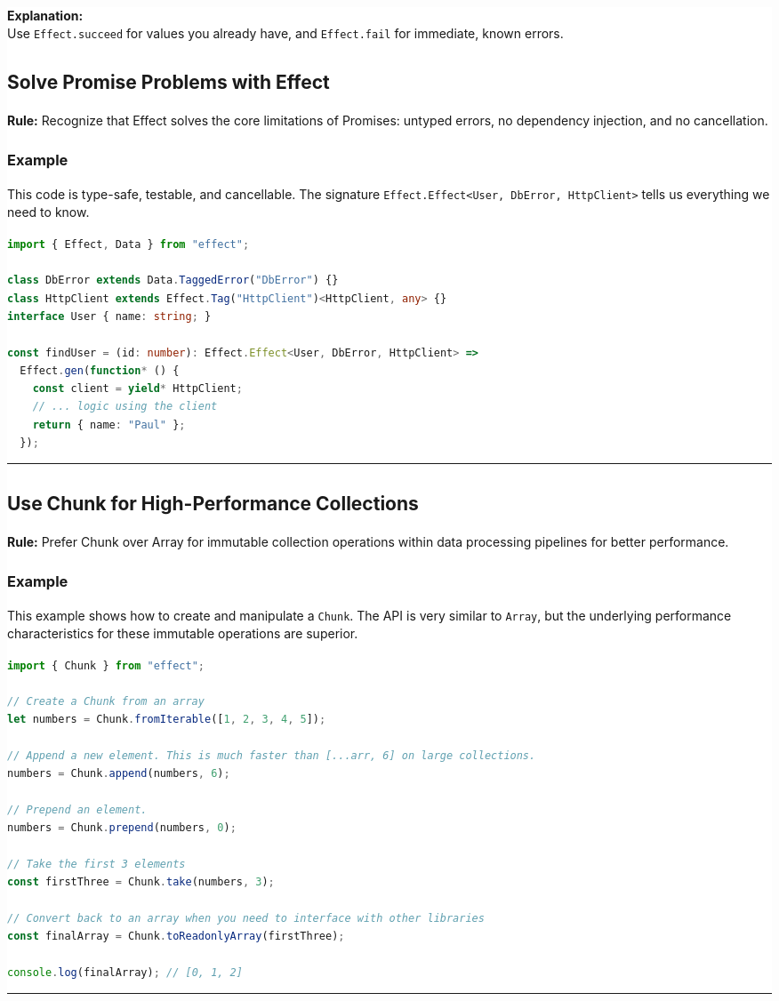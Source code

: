**Explanation:**  
Use `Effect.succeed` for values you already have, and `Effect.fail` for
immediate, known errors.

## Solve Promise Problems with Effect
**Rule:** Recognize that Effect solves the core limitations of Promises: untyped errors, no dependency injection, and no cancellation.

### Example
This code is type-safe, testable, and cancellable. The signature `Effect.Effect<User, DbError, HttpClient>` tells us everything we need to know.

```typescript
import { Effect, Data } from "effect";

class DbError extends Data.TaggedError("DbError") {}
class HttpClient extends Effect.Tag("HttpClient")<HttpClient, any> {}
interface User { name: string; }

const findUser = (id: number): Effect.Effect<User, DbError, HttpClient> =>
  Effect.gen(function* () {
    const client = yield* HttpClient;
    // ... logic using the client
    return { name: "Paul" };
  });
```

---

## Use Chunk for High-Performance Collections
**Rule:** Prefer Chunk over Array for immutable collection operations within data processing pipelines for better performance.

### Example
This example shows how to create and manipulate a `Chunk`. The API is very similar to `Array`, but the underlying performance characteristics for these immutable operations are superior.

```typescript
import { Chunk } from "effect";

// Create a Chunk from an array
let numbers = Chunk.fromIterable([1, 2, 3, 4, 5]);

// Append a new element. This is much faster than [...arr, 6] on large collections.
numbers = Chunk.append(numbers, 6);

// Prepend an element.
numbers = Chunk.prepend(numbers, 0);

// Take the first 3 elements
const firstThree = Chunk.take(numbers, 3);

// Convert back to an array when you need to interface with other libraries
const finalArray = Chunk.toReadonlyArray(firstThree);

console.log(finalArray); // [0, 1, 2]
```

---